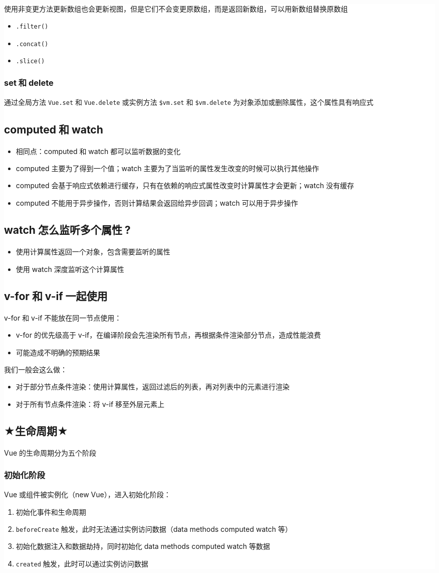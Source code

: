 使用非变更方法更新数组也会更新视图，但是它们不会变更原数组，而是返回新数组，可以用新数组替换原数组

- `.filter()`

- `.concat()`

- `.slice()`

### set 和 delete

通过全局方法 `Vue.set` 和 `Vue.delete` 或实例方法 `$vm.set` 和 `$vm.delete` 为对象添加或删除属性，这个属性具有响应式

## computed 和 watch

- 相同点：computed 和 watch 都可以监听数据的变化

- computed 主要为了得到一个值；watch 主要为了当监听的属性发生改变的时候可以执行其他操作

- computed 会基于响应式依赖进行缓存，只有在依赖的响应式属性改变时计算属性才会更新；watch 没有缓存

- computed 不能用于异步操作，否则计算结果会返回给异步回调；watch 可以用于异步操作

## watch 怎么监听多个属性 ?

- 使用计算属性返回一个对象，包含需要监听的属性

- 使用 watch 深度监听这个计算属性

## v-for 和 v-if 一起使用

v-for 和 v-if 不能放在同一节点使用：

- v-for 的优先级高于 v-if，在编译阶段会先渲染所有节点，再根据条件渲染部分节点，造成性能浪费

- 可能造成不明确的预期结果

我们一般会这么做：

- 对于部分节点条件渲染：使用计算属性，返回过滤后的列表，再对列表中的元素进行渲染

- 对于所有节点条件渲染：将 v-if 移至外层元素上

## ★生命周期★

Vue 的生命周期分为五个阶段

### 初始化阶段

Vue 或组件被实例化（new Vue），进入初始化阶段：

1. 初始化事件和生命周期

2. `beforeCreate` 触发，此时无法通过实例访问数据（data methods computed watch 等）

3. 初始化数据注入和数据劫持，同时初始化 data methods computed watch 等数据

4. `created` 触发，此时可以通过实例访问数据
